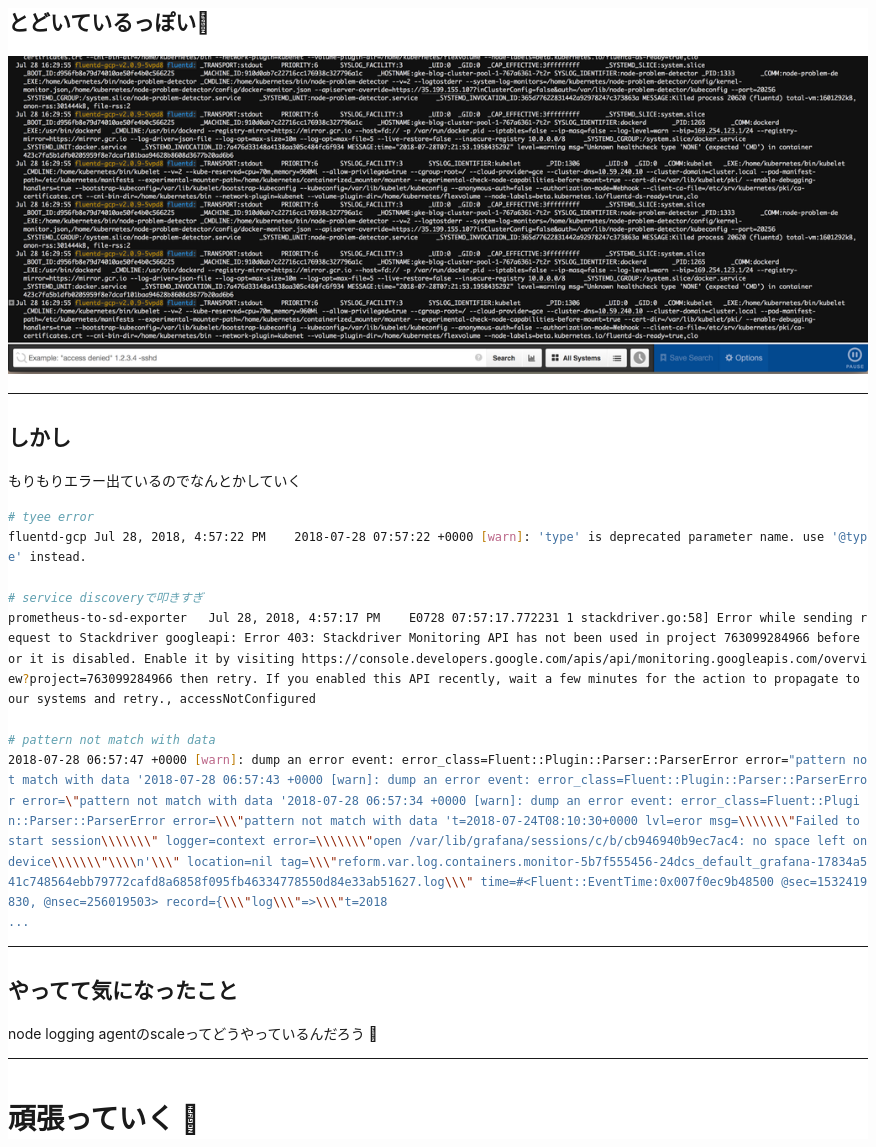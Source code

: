 
## とどいているっぽい👀

![](/shinjuku-mokumoku/8/papertrail.png)

---

## しかし

もりもりエラー出ているのでなんとかしていく

```sh
# tyee error
fluentd-gcp	Jul 28, 2018, 4:57:22 PM	2018-07-28 07:57:22 +0000 [warn]: 'type' is deprecated parameter name. use '@type' instead.

# service discoveryで叩きすぎ
prometheus-to-sd-exporter	Jul 28, 2018, 4:57:17 PM	E0728 07:57:17.772231 1 stackdriver.go:58] Error while sending request to Stackdriver googleapi: Error 403: Stackdriver Monitoring API has not been used in project 763099284966 before or it is disabled. Enable it by visiting https://console.developers.google.com/apis/api/monitoring.googleapis.com/overview?project=763099284966 then retry. If you enabled this API recently, wait a few minutes for the action to propagate to our systems and retry., accessNotConfigured

# pattern not match with data
2018-07-28 06:57:47 +0000 [warn]: dump an error event: error_class=Fluent::Plugin::Parser::ParserError error="pattern not match with data '2018-07-28 06:57:43 +0000 [warn]: dump an error event: error_class=Fluent::Plugin::Parser::ParserError error=\"pattern not match with data '2018-07-28 06:57:34 +0000 [warn]: dump an error event: error_class=Fluent::Plugin::Parser::ParserError error=\\\"pattern not match with data 't=2018-07-24T08:10:30+0000 lvl=eror msg=\\\\\\\"Failed to start session\\\\\\\" logger=context error=\\\\\\\"open /var/lib/grafana/sessions/c/b/cb946940b9ec7ac4: no space left on device\\\\\\\"\\\\n'\\\" location=nil tag=\\\"reform.var.log.containers.monitor-5b7f555456-24dcs_default_grafana-17834a541c748564ebb79772cafd8a6858f095fb46334778550d84e33ab51627.log\\\" time=#<Fluent::EventTime:0x007f0ec9b48500 @sec=1532419830, @nsec=256019503> record={\\\"log\\\"=>\\\"t=2018
...
```

---

## やってて気になったこと

node logging agentのscaleってどうやっているんだろう 🤔

---

# 頑張っていく 💪

